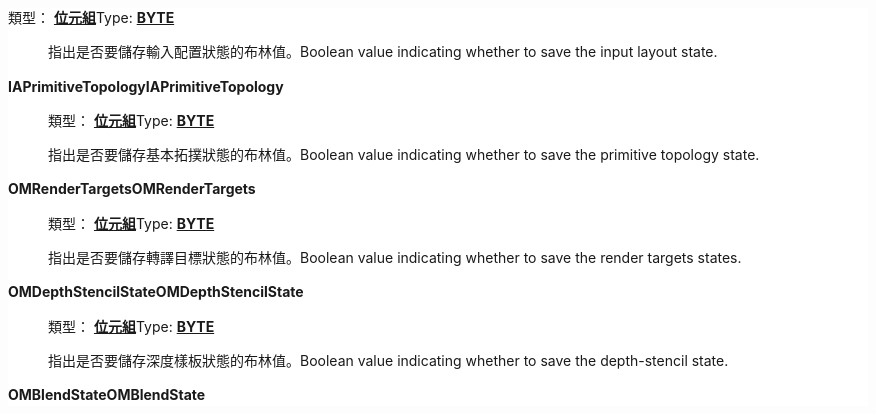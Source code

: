 <span data-ttu-id="a8b5b-236">類型： **[**位元組**](/windows/desktop/WinProg/windows-data-types)**</span><span class="sxs-lookup"><span data-stu-id="a8b5b-236">Type: **[**BYTE**](/windows/desktop/WinProg/windows-data-types)**</span></span>

</dd> <dd>

<span data-ttu-id="a8b5b-237">指出是否要儲存輸入配置狀態的布林值。</span><span class="sxs-lookup"><span data-stu-id="a8b5b-237">Boolean value indicating whether to save the input layout state.</span></span>

</dd> <dt>

<span data-ttu-id="a8b5b-238">**IAPrimitiveTopology**</span><span class="sxs-lookup"><span data-stu-id="a8b5b-238">**IAPrimitiveTopology**</span></span>
</dt> <dd>

<span data-ttu-id="a8b5b-239">類型： **[**位元組**](/windows/desktop/WinProg/windows-data-types)**</span><span class="sxs-lookup"><span data-stu-id="a8b5b-239">Type: **[**BYTE**](/windows/desktop/WinProg/windows-data-types)**</span></span>

</dd> <dd>

<span data-ttu-id="a8b5b-240">指出是否要儲存基本拓撲狀態的布林值。</span><span class="sxs-lookup"><span data-stu-id="a8b5b-240">Boolean value indicating whether to save the primitive topology state.</span></span>

</dd> <dt>

<span data-ttu-id="a8b5b-241">**OMRenderTargets**</span><span class="sxs-lookup"><span data-stu-id="a8b5b-241">**OMRenderTargets**</span></span>
</dt> <dd>

<span data-ttu-id="a8b5b-242">類型： **[**位元組**](/windows/desktop/WinProg/windows-data-types)**</span><span class="sxs-lookup"><span data-stu-id="a8b5b-242">Type: **[**BYTE**](/windows/desktop/WinProg/windows-data-types)**</span></span>

</dd> <dd>

<span data-ttu-id="a8b5b-243">指出是否要儲存轉譯目標狀態的布林值。</span><span class="sxs-lookup"><span data-stu-id="a8b5b-243">Boolean value indicating whether to save the render targets states.</span></span>

</dd> <dt>

<span data-ttu-id="a8b5b-244">**OMDepthStencilState**</span><span class="sxs-lookup"><span data-stu-id="a8b5b-244">**OMDepthStencilState**</span></span>
</dt> <dd>

<span data-ttu-id="a8b5b-245">類型： **[**位元組**](/windows/desktop/WinProg/windows-data-types)**</span><span class="sxs-lookup"><span data-stu-id="a8b5b-245">Type: **[**BYTE**](/windows/desktop/WinProg/windows-data-types)**</span></span>

</dd> <dd>

<span data-ttu-id="a8b5b-246">指出是否要儲存深度樣板狀態的布林值。</span><span class="sxs-lookup"><span data-stu-id="a8b5b-246">Boolean value indicating whether to save the depth-stencil state.</span></span>

</dd> <dt>

<span data-ttu-id="a8b5b-247">**OMBlendState**</span><span class="sxs-lookup"><span data-stu-id="a8b5b-247">**OMBlendState**</span></span>
</dt> <dd>
